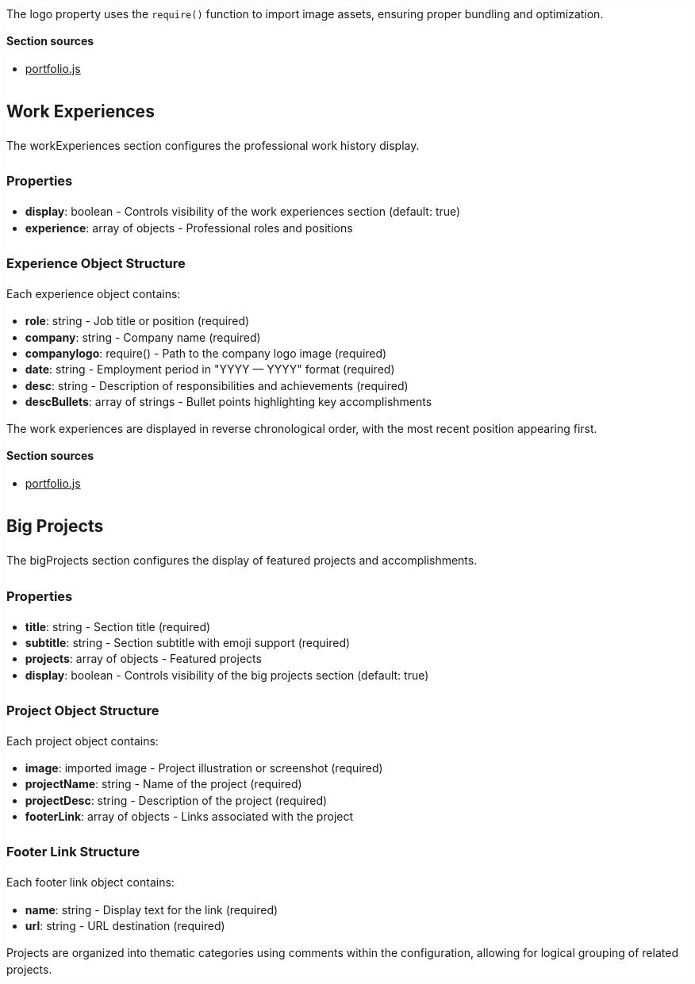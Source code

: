 The logo property uses the `require()` function to import image assets, ensuring proper bundling and optimization.

**Section sources**
- [portfolio.js](file://src/portfolio.js#L122-L145)

## Work Experiences
The workExperiences section configures the professional work history display.

### Properties
- **display**: boolean - Controls visibility of the work experiences section (default: true)
- **experience**: array of objects - Professional roles and positions

### Experience Object Structure
Each experience object contains:
- **role**: string - Job title or position (required)
- **company**: string - Company name (required)
- **companylogo**: require() - Path to the company logo image (required)
- **date**: string - Employment period in "YYYY — YYYY" format (required)
- **desc**: string - Description of responsibilities and achievements (required)
- **descBullets**: array of strings - Bullet points highlighting key accomplishments

The work experiences are displayed in reverse chronological order, with the most recent position appearing first.

**Section sources**
- [portfolio.js](file://src/portfolio.js#L147-L188)

## Big Projects
The bigProjects section configures the display of featured projects and accomplishments.

### Properties
- **title**: string - Section title (required)
- **subtitle**: string - Section subtitle with emoji support (required)
- **projects**: array of objects - Featured projects
- **display**: boolean - Controls visibility of the big projects section (default: true)

### Project Object Structure
Each project object contains:
- **image**: imported image - Project illustration or screenshot (required)
- **projectName**: string - Name of the project (required)
- **projectDesc**: string - Description of the project (required)
- **footerLink**: array of objects - Links associated with the project

### Footer Link Structure
Each footer link object contains:
- **name**: string - Display text for the link (required)
- **url**: string - URL destination (required)

Projects are organized into thematic categories using comments within the configuration, allowing for logical grouping of related projects.

